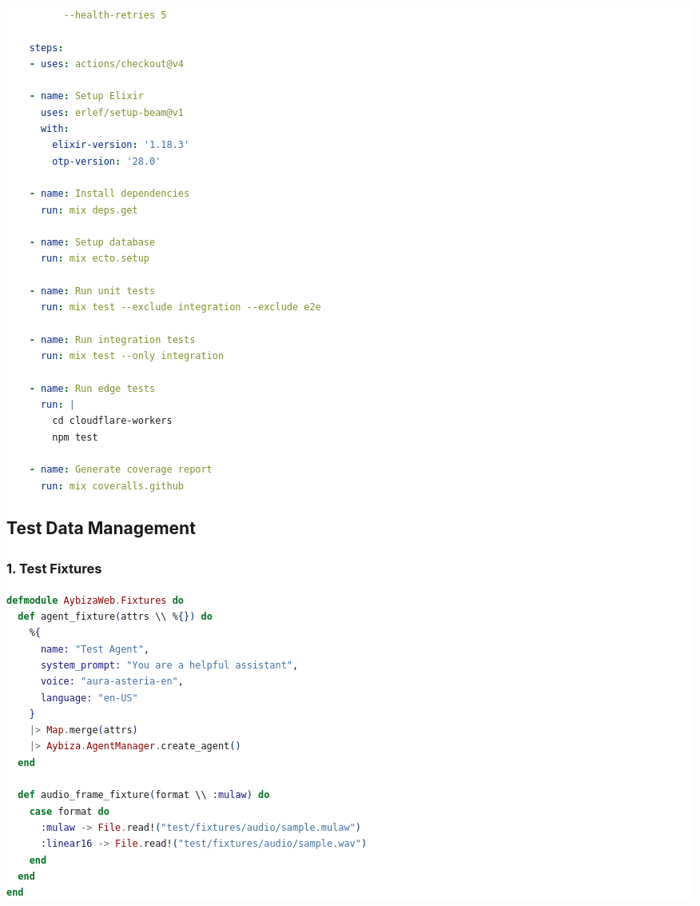 ```yaml
          --health-retries 5
          
    steps:
    - uses: actions/checkout@v4
    
    - name: Setup Elixir
      uses: erlef/setup-beam@v1
      with:
        elixir-version: '1.18.3'
        otp-version: '28.0'
        
    - name: Install dependencies
      run: mix deps.get
      
    - name: Setup database
      run: mix ecto.setup
      
    - name: Run unit tests
      run: mix test --exclude integration --exclude e2e
      
    - name: Run integration tests
      run: mix test --only integration
      
    - name: Run edge tests
      run: |
        cd cloudflare-workers
        npm test
        
    - name: Generate coverage report
      run: mix coveralls.github
```

## Test Data Management

### 1. Test Fixtures
```elixir
defmodule AybizaWeb.Fixtures do
  def agent_fixture(attrs \\ %{}) do
    %{
      name: "Test Agent",
      system_prompt: "You are a helpful assistant",
      voice: "aura-asteria-en",
      language: "en-US"
    }
    |> Map.merge(attrs)
    |> Aybiza.AgentManager.create_agent()
  end
  
  def audio_frame_fixture(format \\ :mulaw) do
    case format do
      :mulaw -> File.read!("test/fixtures/audio/sample.mulaw")
      :linear16 -> File.read!("test/fixtures/audio/sample.wav")
    end
  end
end
```
